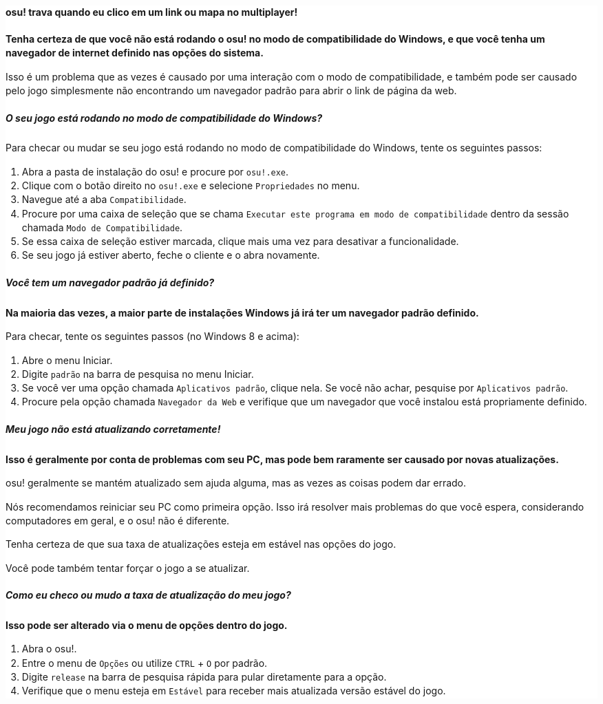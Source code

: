 #### osu! trava quando eu clico em um link ou mapa no multiplayer!

**Tenha certeza de que você não está rodando o osu! no modo de compatibilidade do Windows, e que você tenha um navegador de internet definido nas opções do sistema.**

Isso é um problema que as vezes é causado por uma interação com o modo de compatibilidade, e também pode ser causado pelo jogo simplesmente não encontrando um navegador padrão para abrir o link de página da web.

##### O seu jogo está rodando no modo de compatibilidade do Windows?

Para checar ou mudar se seu jogo está rodando no modo de compatibilidade do Windows, tente os seguintes passos:

1. Abra a pasta de instalação do osu! e procure por `osu!.exe`.
2. Clique com o botão direito no `osu!.exe` e selecione `Propriedades` no menu.
3. Navegue até a aba `Compatibilidade`.
4. Procure por uma caixa de seleção que se chama `Executar este programa em modo de compatibilidade` dentro da sessão chamada `Modo de Compatibilidade`.
5. Se essa caixa de seleção estiver marcada, clique mais uma vez para desativar a funcionalidade.
6. Se seu jogo já estiver aberto, feche o cliente e o abra novamente.

##### Você tem um navegador padrão já definido?

**Na maioria das vezes, a maior parte de instalações Windows já irá ter um navegador padrão definido.**

Para checar, tente os seguintes passos (no Windows 8 e acima):

1. Abre o menu Iniciar.
2. Digite `padrão` na barra de pesquisa no menu Iniciar.
3. Se você ver uma opção chamada `Aplicativos padrão`, clique nela. Se você não achar, pesquise por `Aplicativos padrão`.
4. Procure pela opção chamada `Navegador da Web` e verifique que um navegador que você instalou está propriamente definido.

##### Meu jogo não está atualizando corretamente!

**Isso é geralmente por conta de problemas com seu PC, mas pode bem raramente ser causado por novas atualizações.**

osu! geralmente se mantém atualizado sem ajuda alguma, mas as vezes as coisas podem dar errado.

Nós recomendamos reiniciar seu PC como primeira opção. Isso irá resolver mais problemas do que você espera, considerando computadores em geral, e o osu! não é diferente.

Tenha certeza de que sua taxa de atualizações esteja em estável nas opções do jogo.

Você pode também tentar forçar o jogo a se atualizar.

##### Como eu checo ou mudo a taxa de atualização do meu jogo?

**Isso pode ser alterado via o menu de opções dentro do jogo.**

1. Abra o osu!.
2. Entre o menu de `Opções` ou utilize `CTRL` + `O` por padrão.
3. Digite `release` na barra de pesquisa rápida para pular diretamente para a opção.
4. Verifique que o menu esteja em `Estável` para receber mais atualizada versão estável do jogo.
